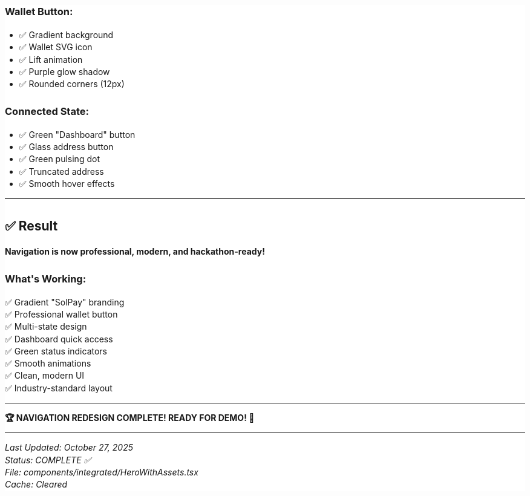 ### Wallet Button:
- ✅ Gradient background
- ✅ Wallet SVG icon
- ✅ Lift animation
- ✅ Purple glow shadow
- ✅ Rounded corners (12px)

### Connected State:
- ✅ Green "Dashboard" button
- ✅ Glass address button
- ✅ Green pulsing dot
- ✅ Truncated address
- ✅ Smooth hover effects

---

## ✅ Result

**Navigation is now professional, modern, and hackathon-ready!**

### What's Working:
✅ Gradient "SolPay" branding  
✅ Professional wallet button  
✅ Multi-state design  
✅ Dashboard quick access  
✅ Green status indicators  
✅ Smooth animations  
✅ Clean, modern UI  
✅ Industry-standard layout  

---

**🏆 NAVIGATION REDESIGN COMPLETE! READY FOR DEMO! 🚀**

---

*Last Updated: October 27, 2025*  
*Status: COMPLETE ✅*  
*File: components/integrated/HeroWithAssets.tsx*  
*Cache: Cleared*
